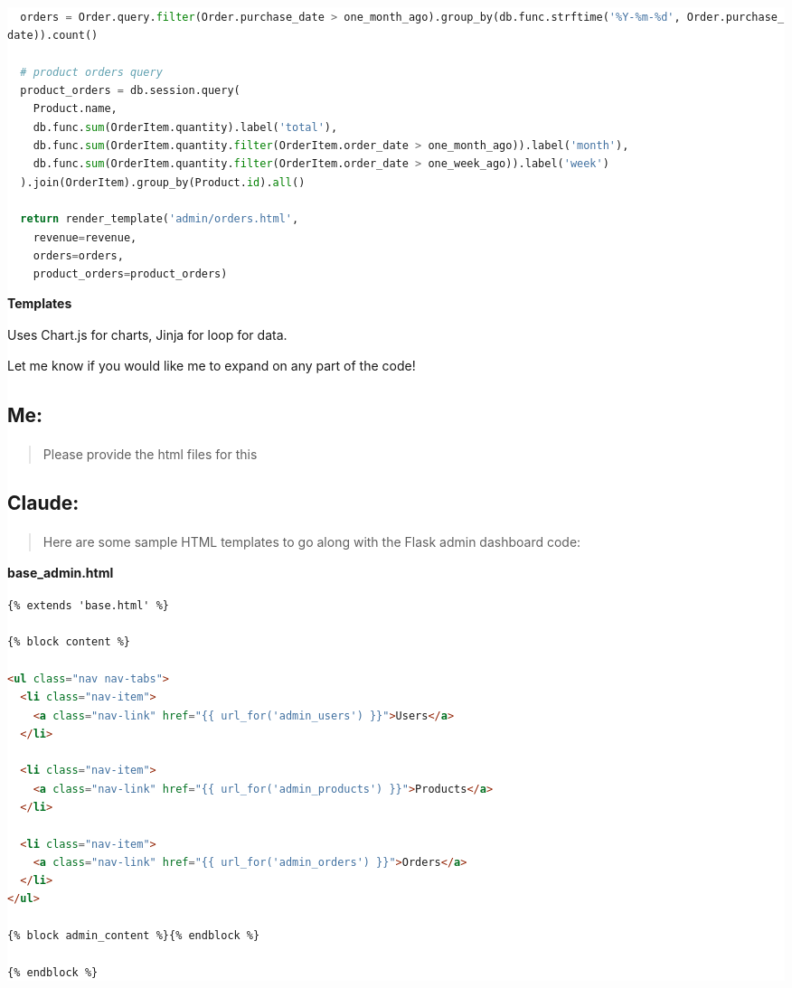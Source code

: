 ```python
  orders = Order.query.filter(Order.purchase_date > one_month_ago).group_by(db.func.strftime('%Y-%m-%d', Order.purchase_date)).count()

  # product orders query
  product_orders = db.session.query(
    Product.name, 
    db.func.sum(OrderItem.quantity).label('total'),
    db.func.sum(OrderItem.quantity.filter(OrderItem.order_date > one_month_ago)).label('month'),
    db.func.sum(OrderItem.quantity.filter(OrderItem.order_date > one_week_ago)).label('week')
  ).join(OrderItem).group_by(Product.id).all()

  return render_template('admin/orders.html', 
    revenue=revenue,
    orders=orders,
    product_orders=product_orders)
```

**Templates**

Uses Chart.js for charts, Jinja for loop for data.

Let me know if you would like me to expand on any part of the code!

## Me:
> Please provide the html files for this

## Claude:
> Here are some sample HTML templates to go along with the Flask admin dashboard code:

**base_admin.html**

```html
{% extends 'base.html' %}

{% block content %}

<ul class="nav nav-tabs">
  <li class="nav-item">
    <a class="nav-link" href="{{ url_for('admin_users') }}">Users</a>
  </li>

  <li class="nav-item">
    <a class="nav-link" href="{{ url_for('admin_products') }}">Products</a>
  </li>

  <li class="nav-item">
    <a class="nav-link" href="{{ url_for('admin_orders') }}">Orders</a>
  </li>
</ul>

{% block admin_content %}{% endblock %}

{% endblock %}
```
